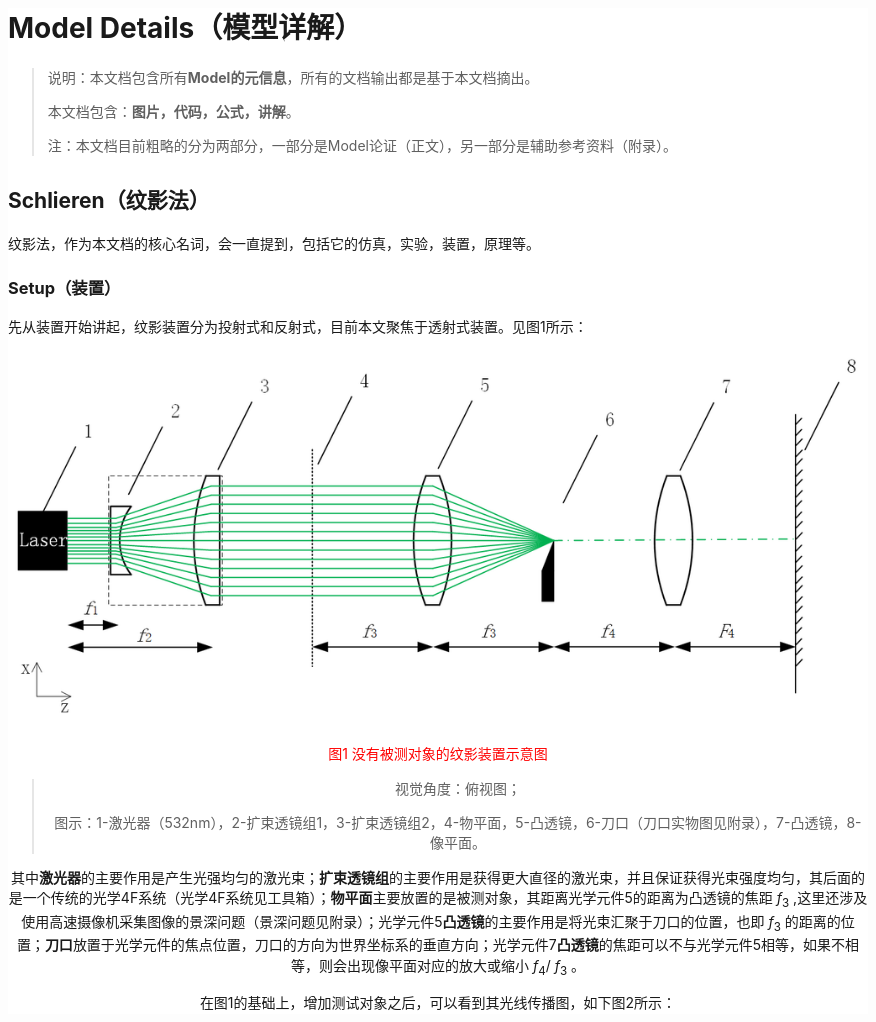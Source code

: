 # Model Details（模型详解）

> 说明：本文档包含所有**Model的元信息**，所有的文档输出都是基于本文档摘出。
>
> 本文档包含：**图片，代码，公式，讲解**。
>
> 注：本文档目前粗略的分为两部分，一部分是Model论证（正文），另一部分是辅助参考资料（附录）。



## Schlieren（纹影法）

纹影法，作为本文档的核心名词，会一直提到，包括它的仿真，实验，装置，原理等。

### Setup（装置）

先从装置开始讲起，纹影装置分为投射式和反射式，目前本文聚焦于透射式装置。见图1所示：

![image-20200225192252039](ModelDetails.assets/没有被测对象的纹影装置示意图.png)

<center><font color="red">图1 没有被测对象的纹影装置示意图</font><cebnter>

> 视觉角度：俯视图；
>
> 图示：1-激光器（532nm），2-扩束透镜组1，3-扩束透镜组2，4-物平面，5-凸透镜，6-刀口（刀口实物图见附录），7-凸透镜，8-像平面。

其中**激光器**的主要作用是产生光强均匀的激光束；**扩束透镜组**的主要作用是获得更大直径的激光束，并且保证获得光束强度均匀，其后面的是一个传统的光学4F系统（光学4F系统见工具箱）；**物平面**主要放置的是被测对象，其距离光学元件5的距离为凸透镜的焦距 *f*<sub>3</sub> ,这里还涉及使用高速摄像机采集图像的景深问题（景深问题见附录）；光学元件5**凸透镜**的主要作用是将光束汇聚于刀口的位置，也即 *f*<sub>3</sub> 的距离的位置；**刀口**放置于光学元件的焦点位置，刀口的方向为世界坐标系的垂直方向；光学元件7**凸透镜**的焦距可以不与光学元件5相等，如果不相等，则会出现像平面对应的放大或缩小 *f*<sub>4</sub>/ *f*<sub>3</sub> 。

在图1的基础上，增加测试对象之后，可以看到其光线传播图，如下图2所示：
